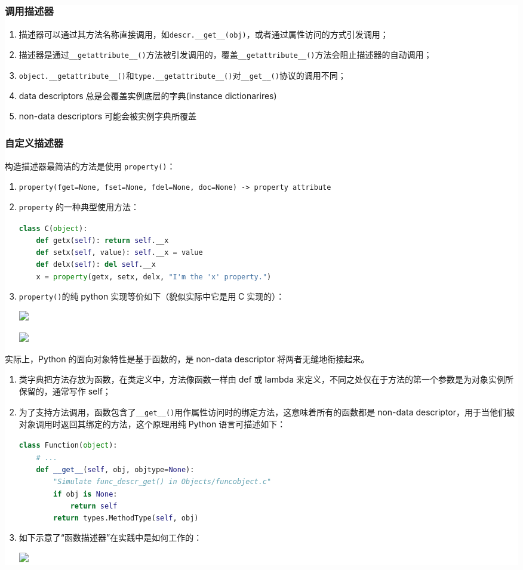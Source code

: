 ### 调用描述器

1. 描述器可以通过其方法名称直接调用，如`descr.__get__(obj)`，或者通过属性访问的方式引发调用；

2. 描述器是通过`__getattribute__()`方法被引发调用的，覆盖`__getattribute__()`方法会阻止描述器的自动调用；

3. `object.__getattribute__()`和`type.__getattribute__()`对`__get__()`协议的调用不同；

4. data descriptors 总是会覆盖实例底层的字典(instance dictionarires)

5. non-data descriptors 可能会被实例字典所覆盖

### 自定义描述器

构造描述器最简洁的方法是使用 `property()`：

1. `property(fget=None, fset=None, fdel=None, doc=None) -> property attribute`

2. `property` 的一种典型使用方法：

    ```python
    class C(object):
        def getx(self): return self.__x
        def setx(self, value): self.__x = value
    	def delx(self): del self.__x
    	x = property(getx, setx, delx, "I'm the 'x' property.")
    ```

3. `property()`的纯 python 实现等价如下（貌似实际中它是用 C 实现的）：

    ![](../../resources/images/notebooks/Python/210-1.png)

    ![](../../resources/images/notebooks/Python/210-2.png)

实际上，Python 的面向对象特性是基于函数的，是 non-data descriptor 将两者无缝地衔接起来。

1. 类字典把方法存放为函数，在类定义中，方法像函数一样由 def 或 lambda 来定义，不同之处仅在于方法的第一个参数是为对象实例所保留的，通常写作 self；

2. 为了支持方法调用，函数包含了`__get__()`用作属性访问时的绑定方法，这意味着所有的函数都是 non-data descriptor，用于当他们被对象调用时返回其绑定的方法，这个原理用纯 Python 语言可描述如下：

    ```python
    class Function(object):
        # ...
        def __get__(self, obj, objtype=None):
            "Simulate func_descr_get() in Objects/funcobject.c"
            if obj is None:
                return self
            return types.MethodType(self, obj)
    ```

3. 如下示意了“函数描述器”在实践中是如何工作的：

    ![](../../resources/images/notebooks/Python/211.png)
